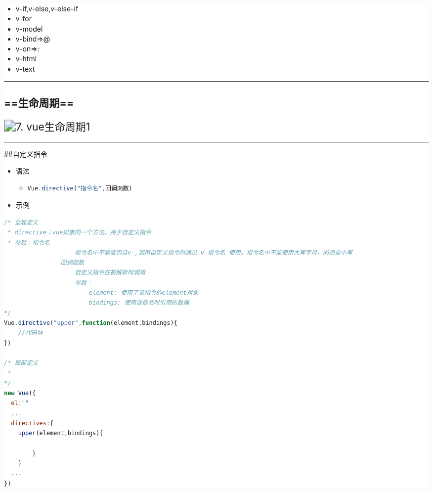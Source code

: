 - v-if,v-else,v-else-if
- v-for
- v-model
- v-bind=>@
- v-on=>:
- v-html
- v-text



-------------------------------------------

## **==生命周期==**

<img src="D:\个人前端学习日志\VUE\再次学习\vue.assets\7. vue生命周期1.png" alt="7. vue生命周期1" style="zoom:150%;" />



-----------------------------------

##自定义指令

* 语法

  * ```js
    Vue.directive("指令名",回调函数)
    ```

* 示例

```js
/* 全局定义
 * directive：vue对象的一个方法，用于自定义指令
 * 参数：指令名
 					指令名中不需要包含v-,调用自定义指令时通过 v-指令名 使用。指令名中不能使用大写字母，必须全小写
 				回调函数
 					自定义指令在被解析时调用
 					参数：
 						element: 使用了该指令的element对象
 						bindings: 使用该指令时引用的数据
*/
Vue.directive("upper",function(element,bindings){
	//代码块
})

/* 局部定义
 *
*/
new Vue({
  el:""
  ...
  directives:{
  	upper(element,bindings){
  
		}
	}
  ...
})
```
